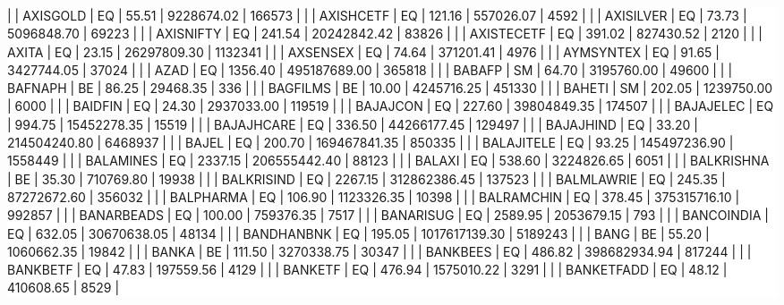 |  | AXISGOLD | EQ | 55.51 | 9228674.02 | 166573 |
|  | AXISHCETF | EQ | 121.16 | 557026.07 | 4592 |
|  | AXISILVER | EQ | 73.73 | 5096848.70 | 69223 |
|  | AXISNIFTY | EQ | 241.54 | 20242842.42 | 83826 |
|  | AXISTECETF | EQ | 391.02 | 827430.52 | 2120 |
|  | AXITA | EQ | 23.15 | 26297809.30 | 1132341 |
|  | AXSENSEX | EQ | 74.64 | 371201.41 | 4976 |
|  | AYMSYNTEX | EQ | 91.65 | 3427744.05 | 37024 |
|  | AZAD | EQ | 1356.40 | 495187689.00 | 365818 |
|  | BABAFP | SM | 64.70 | 3195760.00 | 49600 |
|  | BAFNAPH | BE | 86.25 | 29468.35 | 336 |
|  | BAGFILMS | BE | 10.00 | 4245716.25 | 451330 |
|  | BAHETI | SM | 202.05 | 1239750.00 | 6000 |
|  | BAIDFIN | EQ | 24.30 | 2937033.00 | 119519 |
|  | BAJAJCON | EQ | 227.60 | 39804849.35 | 174507 |
|  | BAJAJELEC | EQ | 994.75 | 15452278.35 | 15519 |
|  | BAJAJHCARE | EQ | 336.50 | 44266177.45 | 129497 |
|  | BAJAJHIND | EQ | 33.20 | 214504240.80 | 6468937 |
|  | BAJEL | EQ | 200.70 | 169467841.35 | 850335 |
|  | BALAJITELE | EQ | 93.25 | 145497236.90 | 1558449 |
|  | BALAMINES | EQ | 2337.15 | 206555442.40 | 88123 |
|  | BALAXI | EQ | 538.60 | 3224826.65 | 6051 |
|  | BALKRISHNA | BE | 35.30 | 710769.80 | 19938 |
|  | BALKRISIND | EQ | 2267.15 | 312862386.45 | 137523 |
|  | BALMLAWRIE | EQ | 245.35 | 87272672.60 | 356032 |
|  | BALPHARMA | EQ | 106.90 | 1123326.35 | 10398 |
|  | BALRAMCHIN | EQ | 378.45 | 375315716.10 | 992857 |
|  | BANARBEADS | EQ | 100.00 | 759376.35 | 7517 |
|  | BANARISUG | EQ | 2589.95 | 2053679.15 | 793 |
|  | BANCOINDIA | EQ | 632.05 | 30670638.05 | 48134 |
|  | BANDHANBNK | EQ | 195.05 | 1017617139.30 | 5189243 |
|  | BANG | BE | 55.20 | 1060662.35 | 19842 |
|  | BANKA | BE | 111.50 | 3270338.75 | 30347 |
|  | BANKBEES | EQ | 486.82 | 398682934.94 | 817244 |
|  | BANKBETF | EQ | 47.83 | 197559.56 | 4129 |
|  | BANKETF | EQ | 476.94 | 1575010.22 | 3291 |
|  | BANKETFADD | EQ | 48.12 | 410608.65 | 8529 |